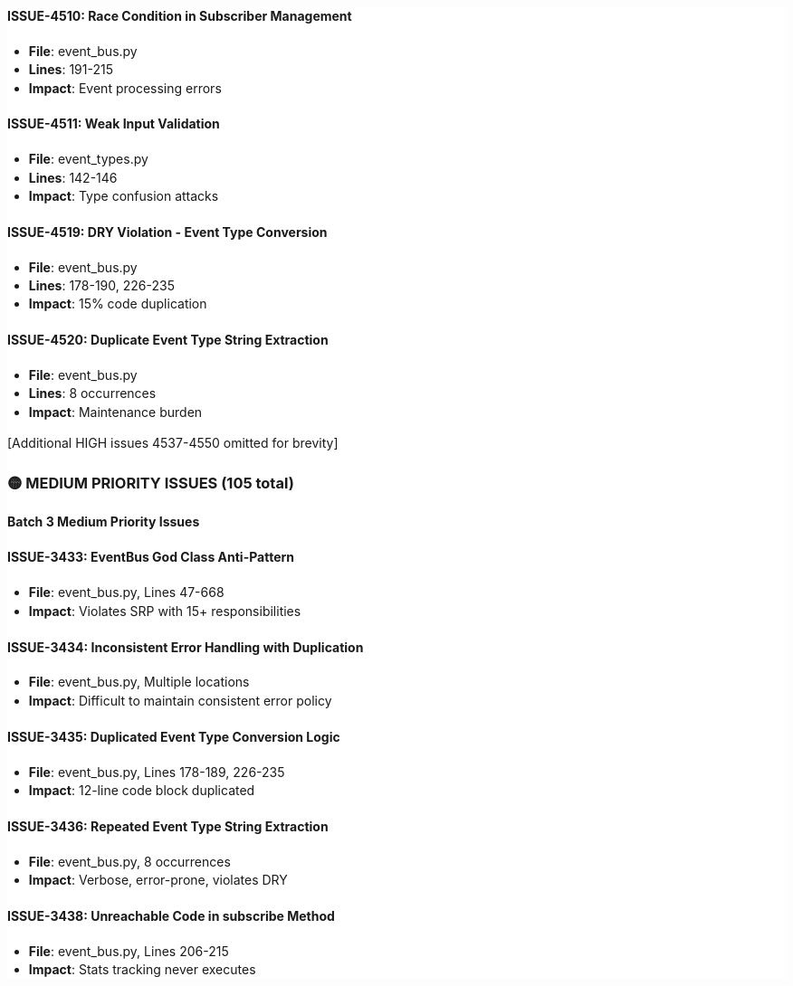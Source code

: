 #### ISSUE-4510: Race Condition in Subscriber Management

- **File**: event_bus.py
- **Lines**: 191-215
- **Impact**: Event processing errors

#### ISSUE-4511: Weak Input Validation

- **File**: event_types.py
- **Lines**: 142-146
- **Impact**: Type confusion attacks

#### ISSUE-4519: DRY Violation - Event Type Conversion

- **File**: event_bus.py
- **Lines**: 178-190, 226-235
- **Impact**: 15% code duplication

#### ISSUE-4520: Duplicate Event Type String Extraction

- **File**: event_bus.py
- **Lines**: 8 occurrences
- **Impact**: Maintenance burden

[Additional HIGH issues 4537-4550 omitted for brevity]

### 🟡 MEDIUM PRIORITY ISSUES (105 total)

#### Batch 3 Medium Priority Issues

#### ISSUE-3433: EventBus God Class Anti-Pattern

- **File**: event_bus.py, Lines 47-668
- **Impact**: Violates SRP with 15+ responsibilities

#### ISSUE-3434: Inconsistent Error Handling with Duplication

- **File**: event_bus.py, Multiple locations
- **Impact**: Difficult to maintain consistent error policy

#### ISSUE-3435: Duplicated Event Type Conversion Logic

- **File**: event_bus.py, Lines 178-189, 226-235
- **Impact**: 12-line code block duplicated

#### ISSUE-3436: Repeated Event Type String Extraction

- **File**: event_bus.py, 8 occurrences
- **Impact**: Verbose, error-prone, violates DRY

#### ISSUE-3438: Unreachable Code in subscribe Method

- **File**: event_bus.py, Lines 206-215
- **Impact**: Stats tracking never executes
